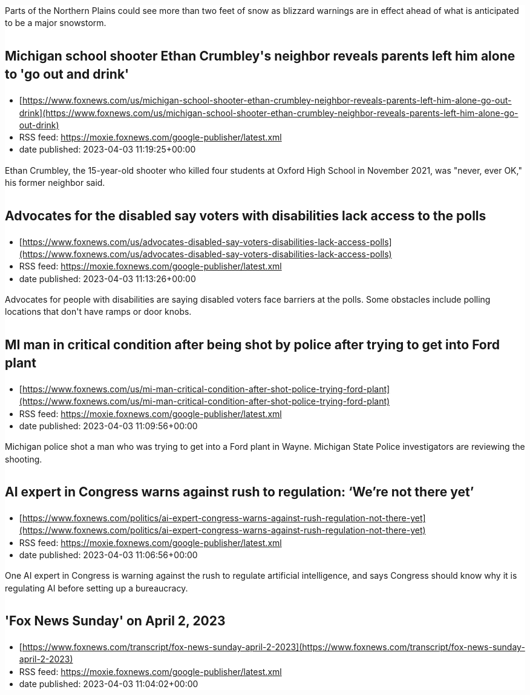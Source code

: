 Parts of the Northern Plains could see more than two feet of snow as blizzard warnings are in effect ahead of what is anticipated to be a major snowstorm.

## Michigan school shooter Ethan Crumbley's neighbor reveals parents left him alone to 'go out and drink'
 - [https://www.foxnews.com/us/michigan-school-shooter-ethan-crumbley-neighbor-reveals-parents-left-him-alone-go-out-drink](https://www.foxnews.com/us/michigan-school-shooter-ethan-crumbley-neighbor-reveals-parents-left-him-alone-go-out-drink)
 - RSS feed: https://moxie.foxnews.com/google-publisher/latest.xml
 - date published: 2023-04-03 11:19:25+00:00

Ethan Crumbley, the 15-year-old shooter who killed four students at Oxford High School in November 2021, was &quot;never, ever OK,&quot; his former neighbor said.

## Advocates for the disabled say voters with disabilities lack access to the polls
 - [https://www.foxnews.com/us/advocates-disabled-say-voters-disabilities-lack-access-polls](https://www.foxnews.com/us/advocates-disabled-say-voters-disabilities-lack-access-polls)
 - RSS feed: https://moxie.foxnews.com/google-publisher/latest.xml
 - date published: 2023-04-03 11:13:26+00:00

Advocates for people with disabilities are saying disabled voters face barriers at the polls. Some obstacles include polling locations that don&apos;t have ramps or door knobs.

## MI man in critical condition after being shot by police after trying to get into Ford plant
 - [https://www.foxnews.com/us/mi-man-critical-condition-after-shot-police-trying-ford-plant](https://www.foxnews.com/us/mi-man-critical-condition-after-shot-police-trying-ford-plant)
 - RSS feed: https://moxie.foxnews.com/google-publisher/latest.xml
 - date published: 2023-04-03 11:09:56+00:00

Michigan police shot a man who was trying to get into a Ford plant in Wayne. Michigan State Police investigators are reviewing the shooting.

## AI expert in Congress warns against rush to regulation: ‘We’re not there yet’
 - [https://www.foxnews.com/politics/ai-expert-congress-warns-against-rush-regulation-not-there-yet](https://www.foxnews.com/politics/ai-expert-congress-warns-against-rush-regulation-not-there-yet)
 - RSS feed: https://moxie.foxnews.com/google-publisher/latest.xml
 - date published: 2023-04-03 11:06:56+00:00

One AI expert in Congress is warning against the rush to regulate artificial intelligence, and says Congress should know why it is regulating AI before setting up a bureaucracy.

## 'Fox News Sunday' on April 2, 2023
 - [https://www.foxnews.com/transcript/fox-news-sunday-april-2-2023](https://www.foxnews.com/transcript/fox-news-sunday-april-2-2023)
 - RSS feed: https://moxie.foxnews.com/google-publisher/latest.xml
 - date published: 2023-04-03 11:04:02+00:00
